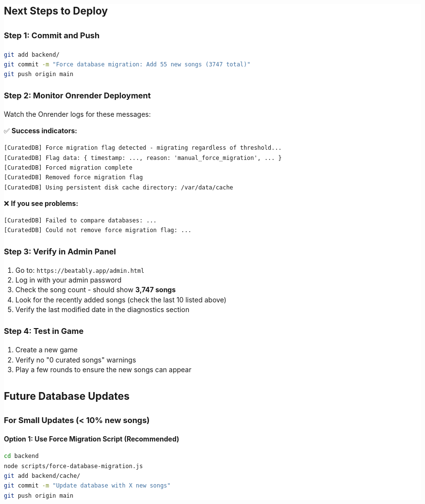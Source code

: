 ## Next Steps to Deploy

### Step 1: Commit and Push
```bash
git add backend/
git commit -m "Force database migration: Add 55 new songs (3747 total)"
git push origin main
```

### Step 2: Monitor Onrender Deployment

Watch the Onrender logs for these messages:

✅ **Success indicators:**
```
[CuratedDB] Force migration flag detected - migrating regardless of threshold...
[CuratedDB] Flag data: { timestamp: ..., reason: 'manual_force_migration', ... }
[CuratedDB] Forced migration complete
[CuratedDB] Removed force migration flag
[CuratedDB] Using persistent disk cache directory: /var/data/cache
```

❌ **If you see problems:**
```
[CuratedDB] Failed to compare databases: ...
[CuratedDB] Could not remove force migration flag: ...
```

### Step 3: Verify in Admin Panel

1. Go to: `https://beatably.app/admin.html`
2. Log in with your admin password
3. Check the song count - should show **3,747 songs**
4. Look for the recently added songs (check the last 10 listed above)
5. Verify the last modified date in the diagnostics section

### Step 4: Test in Game

1. Create a new game
2. Verify no "0 curated songs" warnings
3. Play a few rounds to ensure the new songs can appear

## Future Database Updates

### For Small Updates (< 10% new songs)

**Option 1: Use Force Migration Script (Recommended)**
```bash
cd backend
node scripts/force-database-migration.js
git add backend/cache/
git commit -m "Update database with X new songs"
git push origin main
```
